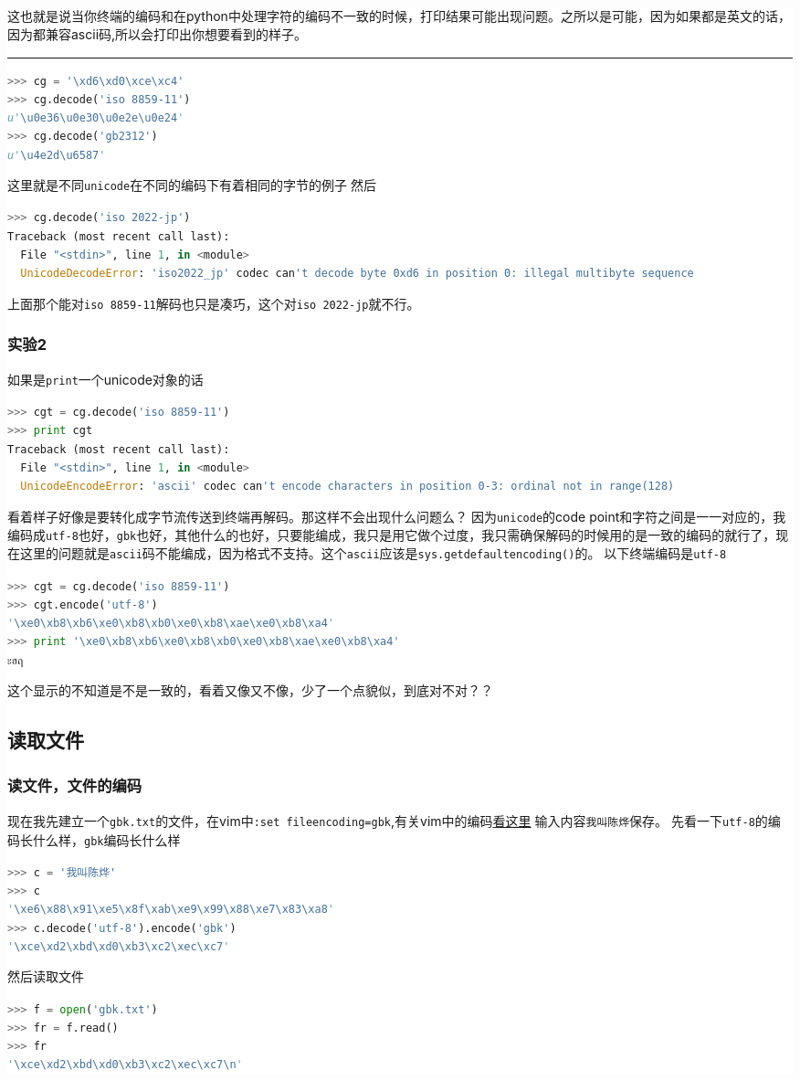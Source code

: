 这也就是说当你终端的编码和在python中处理字符的编码不一致的时候，打印结果可能出现问题。之所以是可能，因为如果都是英文的话，因为都兼容ascii码,所以会打印出你想要看到的样子。

---
```python
>>> cg = '\xd6\xd0\xce\xc4'
>>> cg.decode('iso 8859-11')
u'\u0e36\u0e30\u0e2e\u0e24'
>>> cg.decode('gb2312')
u'\u4e2d\u6587'
```
这里就是不同`unicode`在不同的编码下有着相同的字节的例子
然后
```python
>>> cg.decode('iso 2022-jp')
Traceback (most recent call last):
  File "<stdin>", line 1, in <module>
  UnicodeDecodeError: 'iso2022_jp' codec can't decode byte 0xd6 in position 0: illegal multibyte sequence
```
上面那个能对`iso 8859-11`解码也只是凑巧，这个对`iso 2022-jp`就不行。

### 实验2
如果是`print`一个unicode对象的话
```python
>>> cgt = cg.decode('iso 8859-11')
>>> print cgt
Traceback (most recent call last):
  File "<stdin>", line 1, in <module>
  UnicodeEncodeError: 'ascii' codec can't encode characters in position 0-3: ordinal not in range(128)
```
看着样子好像是要转化成字节流传送到终端再解码。那这样不会出现什么问题么？
因为`unicode`的code point和字符之间是一一对应的，我编码成`utf-8`也好，`gbk`也好，其他什么的也好，只要能编成，我只是用它做个过度，我只需确保解码的时候用的是一致的编码的就行了，现在这里的问题就是`ascii`码不能编成，因为格式不支持。这个`ascii`应该是`sys.getdefaultencoding()`的。
以下终端编码是`utf-8`
```python
>>> cgt = cg.decode('iso 8859-11')
>>> cgt.encode('utf-8')
'\xe0\xb8\xb6\xe0\xb8\xb0\xe0\xb8\xae\xe0\xb8\xa4'
>>> print '\xe0\xb8\xb6\xe0\xb8\xb0\xe0\xb8\xae\xe0\xb8\xa4'
ะฮฤ
```
这个显示的不知道是不是一致的，看着又像又不像，少了一个点貌似，到底对不对？？

## 读取文件
### 读文件，文件的编码
现在我先建立一个`gbk.txt`的文件，在vim中`:set fileencoding=gbk`,有关vim中的编码[看这里](http://www.mmmmmcclxxvii.cn/2017/04/10/vim-encoding/)
输入内容`我叫陈烨`保存。
先看一下`utf-8`的编码长什么样，`gbk`编码长什么样
```python
>>> c = '我叫陈烨'
>>> c
'\xe6\x88\x91\xe5\x8f\xab\xe9\x99\x88\xe7\x83\xa8'
>>> c.decode('utf-8').encode('gbk')
'\xce\xd2\xbd\xd0\xb3\xc2\xec\xc7'
```
然后读取文件
```python
>>> f = open('gbk.txt')
>>> fr = f.read()
>>> fr
'\xce\xd2\xbd\xd0\xb3\xc2\xec\xc7\n'
```